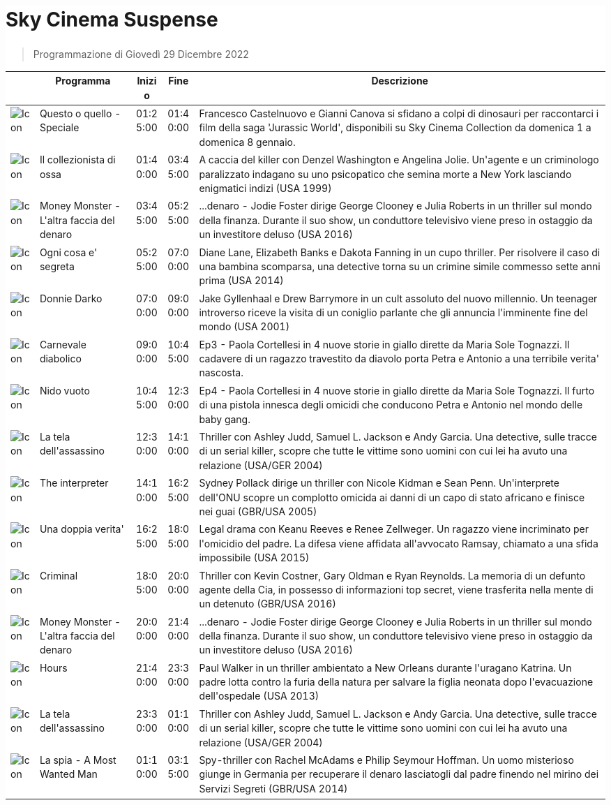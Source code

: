 # Sky Cinema Suspense
> Programmazione di Giovedì 29 Dicembre 2022

||Programma|Inizio|Fine|Descrizione|
|---|---|---|---|---|
|![Icon](https://guidatv.sky.it/uuid/245ade6a-6b0c-4a0d-a0f9-1c754048b92f/cover?md5ChecksumParam=7b1c4194b9099b6a0dabb78d2c0271fb)|Questo o quello - Speciale|01:25:00|01:40:00|Francesco Castelnuovo e Gianni Canova si sfidano a colpi di dinosauri per raccontarci i film della saga &#039;Jurassic World&#039;, disponibili su Sky Cinema Collection da domenica 1 a domenica 8 gennaio.
|![Icon](https://guidatv.sky.it/uuid/039c060d-39e9-4b79-b3f8-70a7201c52ec/cover?md5ChecksumParam=ec80ff3dc76c31565102d9af90eab608)|Il collezionista di ossa|01:40:00|03:45:00|A caccia del killer con Denzel Washington e Angelina Jolie. Un&#039;agente e un criminologo paralizzato indagano su uno psicopatico che semina morte a New York lasciando enigmatici indizi (USA 1999)
|![Icon](https://guidatv.sky.it/uuid/38ba728f-4680-4d9c-a036-cce6d51b7396/cover?md5ChecksumParam=a670f7a9ef68cb80c445aa5a7eedae7d)|Money Monster - L&#039;altra faccia del denaro|03:45:00|05:25:00|...denaro - Jodie Foster dirige George Clooney e Julia Roberts in un thriller sul mondo della finanza. Durante il suo show, un conduttore televisivo viene preso in ostaggio da un investitore deluso (USA 2016)
|![Icon](https://guidatv.sky.it/uuid/1aad29f1-155a-4722-89ae-e89d05fbdfad/cover?md5ChecksumParam=c924631019bd4ab4c15d63bf04a714a1)|Ogni cosa e&#039; segreta|05:25:00|07:00:00|Diane Lane, Elizabeth Banks e Dakota Fanning in un cupo thriller. Per risolvere il caso di una bambina scomparsa, una detective torna su un crimine simile commesso sette anni prima (USA 2014)
|![Icon](https://guidatv.sky.it/uuid/fe00a4ad-87f8-42b5-9103-b8cd2ce2315f/cover?md5ChecksumParam=7a8416f11978f7564a1fc7a135bf46e9)|Donnie Darko|07:00:00|09:00:00|Jake Gyllenhaal e Drew Barrymore in un cult assoluto del nuovo millennio. Un teenager introverso riceve la visita di un coniglio parlante che gli annuncia l&#039;imminente fine del mondo (USA 2001)
|![Icon](https://guidatv.sky.it/uuid/cc9d8bc3-da0f-42fa-a84c-0bbb2a15c0f4/cover?md5ChecksumParam=345dc9ba7df47d11c2f99e9df1ff10a8)|Carnevale diabolico|09:00:00|10:45:00|Ep3 - Paola Cortellesi in 4 nuove storie in giallo dirette da Maria Sole Tognazzi. Il cadavere di un ragazzo travestito da diavolo porta Petra e Antonio a una terribile verita&#039; nascosta.
|![Icon](https://guidatv.sky.it/uuid/514ce848-ba84-4d28-8bf8-a3ad307cf008/cover?md5ChecksumParam=6ff32d845db860f6d94f78edbf1ce74f)|Nido vuoto|10:45:00|12:30:00|Ep4 - Paola Cortellesi in 4 nuove storie in giallo dirette da Maria Sole Tognazzi. Il furto di una pistola innesca degli omicidi che conducono Petra e Antonio nel mondo delle baby gang.
|![Icon](https://guidatv.sky.it/uuid/49d71ecd-0ff5-4d75-b139-0048a3666eef/cover?md5ChecksumParam=7d21f745a6a454c15cd65930fa6d2e0b)|La tela dell&#039;assassino|12:30:00|14:10:00|Thriller con Ashley Judd, Samuel L. Jackson e Andy Garcia. Una detective, sulle tracce di un serial killer, scopre che tutte le vittime sono uomini con cui lei ha avuto una relazione (USA/GER 2004)
|![Icon](https://guidatv.sky.it/uuid/08bab250-8fba-4339-82a5-7729fd3b3a9e/cover?md5ChecksumParam=30d2ad992c27e4e5fa558d7716448471)|The interpreter|14:10:00|16:25:00|Sydney Pollack dirige un thriller con Nicole Kidman e Sean Penn. Un&#039;interprete dell&#039;ONU scopre un complotto omicida ai danni di un capo di stato africano e finisce nei guai (GBR/USA 2005)
|![Icon](https://guidatv.sky.it/uuid/941a64ee-6f08-4600-87d4-ce47da1e6a63/cover?md5ChecksumParam=7f6cf192e8a175ff0554743ce030ff43)|Una doppia verita&#039;|16:25:00|18:05:00|Legal drama con Keanu Reeves e Renee Zellweger. Un ragazzo viene incriminato per l&#039;omicidio del padre. La difesa viene affidata all&#039;avvocato Ramsay, chiamato a una sfida impossibile (USA 2015)
|![Icon](https://guidatv.sky.it/uuid/ed1c615f-8bfa-4aed-b8c0-a789d32495d4/cover?md5ChecksumParam=1d572b3c36f84f5cd1a228c551665eaf)|Criminal|18:05:00|20:00:00|Thriller con Kevin Costner, Gary Oldman e Ryan Reynolds. La memoria di un defunto agente della Cia, in possesso di informazioni top secret, viene trasferita nella mente di un detenuto (GBR/USA 2016)
|![Icon](https://guidatv.sky.it/uuid/38ba728f-4680-4d9c-a036-cce6d51b7396/cover?md5ChecksumParam=a670f7a9ef68cb80c445aa5a7eedae7d)|Money Monster - L&#039;altra faccia del denaro|20:00:00|21:40:00|...denaro - Jodie Foster dirige George Clooney e Julia Roberts in un thriller sul mondo della finanza. Durante il suo show, un conduttore televisivo viene preso in ostaggio da un investitore deluso (USA 2016)
|![Icon](https://guidatv.sky.it/uuid/2266dfc7-7757-4043-b58c-7e1adcc3a6cd/cover?md5ChecksumParam=554864002f8655c882cf3f3a4dc7b1d2)|Hours|21:40:00|23:30:00|Paul Walker in un thriller ambientato a New Orleans durante l&#039;uragano Katrina. Un padre lotta contro la furia della natura per salvare la figlia neonata dopo l&#039;evacuazione dell&#039;ospedale (USA 2013)
|![Icon](https://guidatv.sky.it/uuid/49d71ecd-0ff5-4d75-b139-0048a3666eef/cover?md5ChecksumParam=7d21f745a6a454c15cd65930fa6d2e0b)|La tela dell&#039;assassino|23:30:00|01:10:00|Thriller con Ashley Judd, Samuel L. Jackson e Andy Garcia. Una detective, sulle tracce di un serial killer, scopre che tutte le vittime sono uomini con cui lei ha avuto una relazione (USA/GER 2004)
|![Icon](https://guidatv.sky.it/uuid/4cbb952d-cfe7-4ceb-a784-652ea3711ff9/cover?md5ChecksumParam=e5dabe490ebc3752d5adc646a314db84)|La spia - A Most Wanted Man|01:10:00|03:15:00|Spy-thriller con Rachel McAdams e Philip Seymour Hoffman. Un uomo misterioso giunge in Germania per recuperare il denaro lasciatogli dal padre finendo nel mirino dei Servizi Segreti (GBR/USA 2014)
